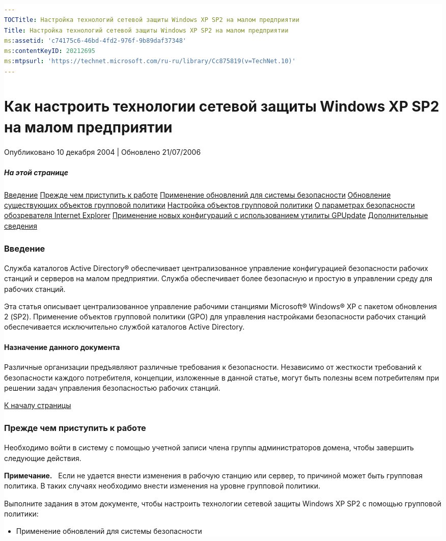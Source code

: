 ```yaml
---
TOCTitle: Настройка технологий сетевой защиты Windows XP SP2 на малом предприятии
Title: Настройка технологий сетевой защиты Windows XP SP2 на малом предприятии
ms:assetid: 'c74175c6-46bd-4fd2-976f-9b89daf37348'
ms:contentKeyID: 20212695
ms:mtpsurl: 'https://technet.microsoft.com/ru-ru/library/Cc875819(v=TechNet.10)'
---
```


Как настроить технологии сетевой защиты Windows XP SP2 на малом предприятии
===========================================================================

Опубликовано 10 декабря 2004 | Обновлено 21/07/2006

##### На этой странице

[](#ehaa)[Введение](#ehaa)
[](#egaa)[Прежде чем приступить к работе](#egaa)
[](#efaa)[Применение обновлений для системы безопасности](#efaa)
[](#eeaa)[Обновление существующих объектов групповой политики](#eeaa)
[](#edaa)[Настройка объектов групповой политики](#edaa)
[](#ecaa)[О параметрах безопасности обозревателя Internet Explorer](#ecaa)
[](#ebaa)[Применение новых конфигураций с использованием утилиты GPUpdate](#ebaa)
[](#eaaa)[Дополнительные сведения](#eaaa)

### Введение

Служба каталогов Active Directory® обеспечивает централизованное управление конфигурацией безопасности рабочих станций и серверов на малом предприятии. Служба обеспечивает более безопасную и простую в управлении среду для рабочих станций.

Эта статья описывает централизованное управление рабочими станциями Microsoft® Windows® XP с пакетом обновления 2 (SP2). Применение объектов групповой политики (GPO) для управления настройками безопасности рабочих станций обеспечивается исключительно службой каталогов Active Directory.

#### Назначение данного документа

Различные организации предъявляют различные требования к безопасности. Независимо от жесткости требований к безопасности каждого потребителя, концепции, изложенные в данной статье, могут быть полезны всем потребителям при решении задач управления безопасностью рабочих станций.

[](#mainsection)[К началу страницы](#mainsection)

### Прежде чем приступить к работе

Необходимо войти в систему с помощью учетной записи члена группы администраторов домена, чтобы завершить следующие действия.

**Примечание.**   Если не удается внести изменения в рабочую станцию или сервер, то причиной может быть групповая политика. В таких случаях необходимо внести изменения на уровне групповой политики.

Выполните задания в этом документе, чтобы настроить технологии сетевой защиты Windows XP SP2 с помощью групповой политики:

-   Применение обновлений для системы безопасности
